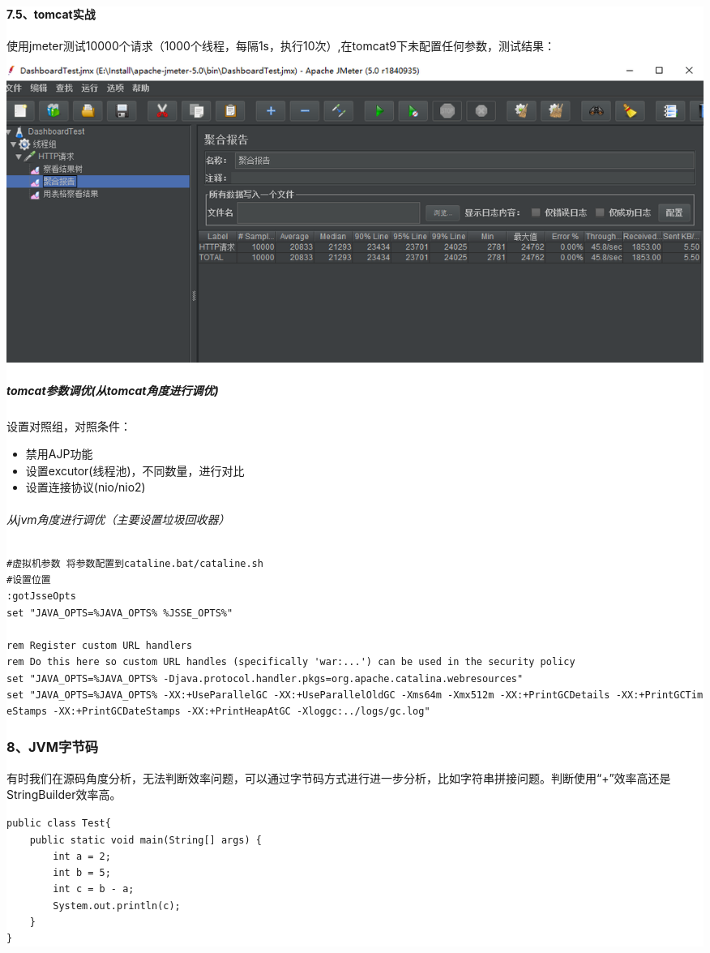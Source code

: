 #### 7.5、tomcat实战

使用jmeter测试10000个请求（1000个线程，每隔1s，执行10次）,在tomcat9下未配置任何参数，测试结果：

![](https://github.com/heartccace/jvmpro/blob/master/src/main/resources/images/tomcat9未作配置情况.png)

##### tomcat参数调优(从tomcat角度进行调优)

设置对照组，对照条件：

- 禁用AJP功能
- 设置excutor(线程池)，不同数量，进行对比
- 设置连接协议(nio/nio2)

###### 从jvm角度进行调优（主要设置垃圾回收器）

```
#虚拟机参数 将参数配置到cataline.bat/cataline.sh
#设置位置
:gotJsseOpts
set "JAVA_OPTS=%JAVA_OPTS% %JSSE_OPTS%"

rem Register custom URL handlers
rem Do this here so custom URL handles (specifically 'war:...') can be used in the security policy
set "JAVA_OPTS=%JAVA_OPTS% -Djava.protocol.handler.pkgs=org.apache.catalina.webresources"
set "JAVA_OPTS=%JAVA_OPTS% -XX:+UseParallelGC -XX:+UseParallelOldGC -Xms64m -Xmx512m -XX:+PrintGCDetails -XX:+PrintGCTimeStamps -XX:+PrintGCDateStamps -XX:+PrintHeapAtGC -Xloggc:../logs/gc.log"

```

### 8、JVM字节码

有时我们在源码角度分析，无法判断效率问题，可以通过字节码方式进行进一步分析，比如字符串拼接问题。判断使用“+”效率高还是StringBuilder效率高。

```
public class Test{
	public static void main(String[] args) {
		int a = 2;
		int b = 5;
		int c = b - a;
		System.out.println(c);
	}
}
```
